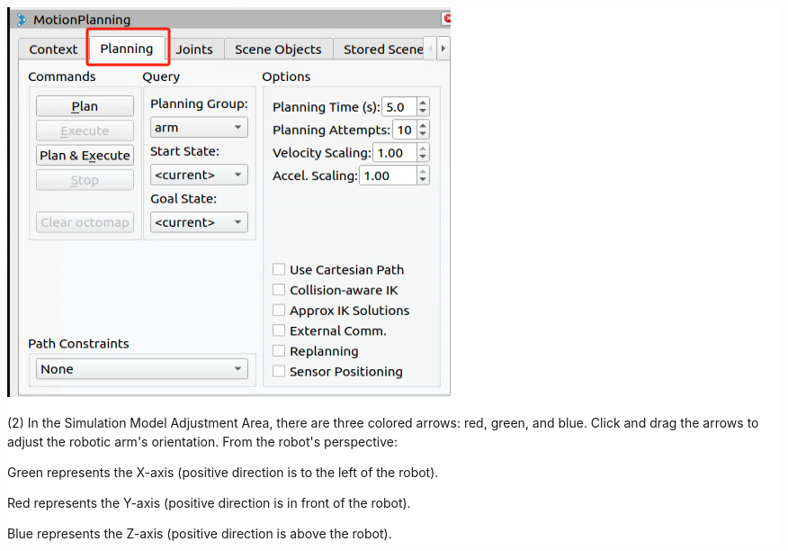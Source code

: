 <img src="../_static/media/chapter_8/section_4/01/media/image43.png" class="common_img" />

(2) In the Simulation Model Adjustment Area, there are three colored arrows: red, green, and blue. Click and drag the arrows to adjust the robotic arm's orientation. From the robot's perspective:

Green represents the X-axis (positive direction is to the left of the robot).

Red represents the Y-axis (positive direction is in front of the robot).

Blue represents the Z-axis (positive direction is above the robot).
